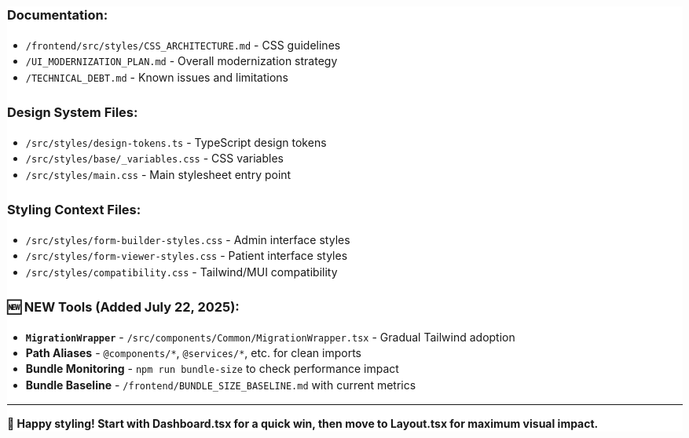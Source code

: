 ### Documentation:
- `/frontend/src/styles/CSS_ARCHITECTURE.md` - CSS guidelines
- `/UI_MODERNIZATION_PLAN.md` - Overall modernization strategy
- `/TECHNICAL_DEBT.md` - Known issues and limitations

### Design System Files:
- `/src/styles/design-tokens.ts` - TypeScript design tokens
- `/src/styles/base/_variables.css` - CSS variables  
- `/src/styles/main.css` - Main stylesheet entry point

### Styling Context Files:
- `/src/styles/form-builder-styles.css` - Admin interface styles
- `/src/styles/form-viewer-styles.css` - Patient interface styles
- `/src/styles/compatibility.css` - Tailwind/MUI compatibility

### 🆕 NEW Tools (Added July 22, 2025):
- **`MigrationWrapper`** - `/src/components/Common/MigrationWrapper.tsx` - Gradual Tailwind adoption
- **Path Aliases** - `@components/*`, `@services/*`, etc. for clean imports
- **Bundle Monitoring** - `npm run bundle-size` to check performance impact
- **Bundle Baseline** - `/frontend/BUNDLE_SIZE_BASELINE.md` with current metrics

---

**🎨 Happy styling! Start with Dashboard.tsx for a quick win, then move to Layout.tsx for maximum visual impact.**